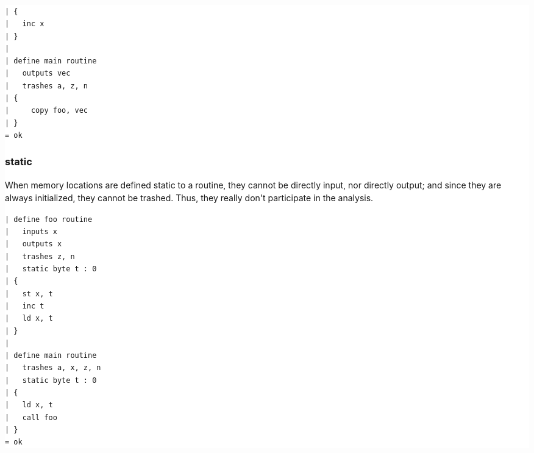     | {
    |   inc x
    | }
    | 
    | define main routine
    |   outputs vec
    |   trashes a, z, n
    | {
    |     copy foo, vec
    | }
    = ok

### static ###

When memory locations are defined static to a routine, they cannot be
directly input, nor directly output; and since they are always initialized,
they cannot be trashed.  Thus, they really don't participate in the analysis.

    | define foo routine
    |   inputs x
    |   outputs x
    |   trashes z, n
    |   static byte t : 0
    | {
    |   st x, t
    |   inc t
    |   ld x, t
    | }
    | 
    | define main routine
    |   trashes a, x, z, n
    |   static byte t : 0
    | {
    |   ld x, t
    |   call foo
    | }
    = ok
